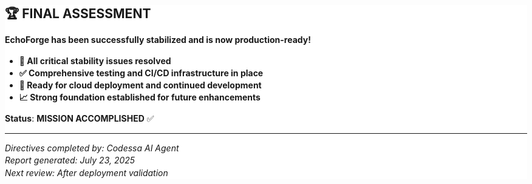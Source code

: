
## 🏆 **FINAL ASSESSMENT**

**EchoForge has been successfully stabilized and is now production-ready!**

- **🎯 All critical stability issues resolved**
- **✅ Comprehensive testing and CI/CD infrastructure in place**
- **🚀 Ready for cloud deployment and continued development**
- **📈 Strong foundation established for future enhancements**

**Status**: **MISSION ACCOMPLISHED** ✅

---

_Directives completed by: Codessa AI Agent_  
_Report generated: July 23, 2025_  
_Next review: After deployment validation_
